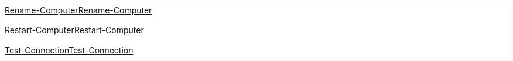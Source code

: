 [<span data-ttu-id="06cda-191">Rename-Computer</span><span class="sxs-lookup"><span data-stu-id="06cda-191">Rename-Computer</span></span>](Rename-Computer.md)

[<span data-ttu-id="06cda-192">Restart-Computer</span><span class="sxs-lookup"><span data-stu-id="06cda-192">Restart-Computer</span></span>](Restart-Computer.md)

[<span data-ttu-id="06cda-193">Test-Connection</span><span class="sxs-lookup"><span data-stu-id="06cda-193">Test-Connection</span></span>](Test-Connection.md)
